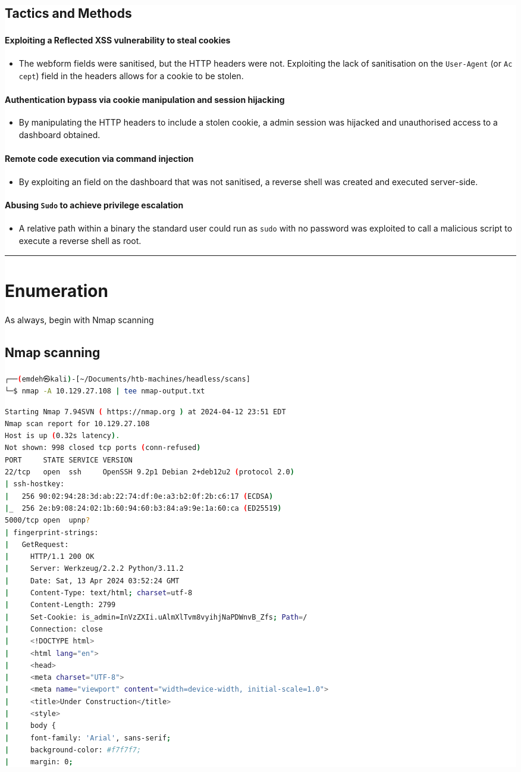 
## Tactics and Methods

#### Exploiting a Reflected XSS vulnerability to steal cookies
- The webform fields were sanitised, but the HTTP headers were not. Exploiting the lack of sanitisation on the `User-Agent` (or `Accept`) field in the headers allows for a cookie to be stolen.

#### Authentication bypass via cookie manipulation and session hijacking
- By manipulating the HTTP headers to include a stolen cookie, a admin session was hijacked and unauthorised access to a dashboard  obtained.

#### Remote code execution via command injection
- By exploiting an field on the dashboard that was not sanitised, a reverse shell was created and executed server-side.

#### Abusing `Sudo` to achieve privilege escalation
- A relative path within a binary the standard user could run as `sudo` with no password was exploited to call a malicious script to execute a reverse shell as root.


---
# Enumeration
As always, begin with Nmap scanning
## Nmap scanning

```bash
┌──(emdeh㉿kali)-[~/Documents/htb-machines/headless/scans]
└─$ nmap -A 10.129.27.108 | tee nmap-output.txt
```

```bash
Starting Nmap 7.94SVN ( https://nmap.org ) at 2024-04-12 23:51 EDT
Nmap scan report for 10.129.27.108
Host is up (0.32s latency).
Not shown: 998 closed tcp ports (conn-refused)
PORT     STATE SERVICE VERSION
22/tcp   open  ssh     OpenSSH 9.2p1 Debian 2+deb12u2 (protocol 2.0)
| ssh-hostkey:
|   256 90:02:94:28:3d:ab:22:74:df:0e:a3:b2:0f:2b:c6:17 (ECDSA)
|_  256 2e:b9:08:24:02:1b:60:94:60:b3:84:a9:9e:1a:60:ca (ED25519)
5000/tcp open  upnp?
| fingerprint-strings:
|   GetRequest:
|     HTTP/1.1 200 OK
|     Server: Werkzeug/2.2.2 Python/3.11.2
|     Date: Sat, 13 Apr 2024 03:52:24 GMT
|     Content-Type: text/html; charset=utf-8
|     Content-Length: 2799
|     Set-Cookie: is_admin=InVzZXIi.uAlmXlTvm8vyihjNaPDWnvB_Zfs; Path=/
|     Connection: close
|     <!DOCTYPE html>
|     <html lang="en">
|     <head>
|     <meta charset="UTF-8">
|     <meta name="viewport" content="width=device-width, initial-scale=1.0">
|     <title>Under Construction</title>
|     <style>
|     body {
|     font-family: 'Arial', sans-serif;
|     background-color: #f7f7f7;
|     margin: 0;
```
